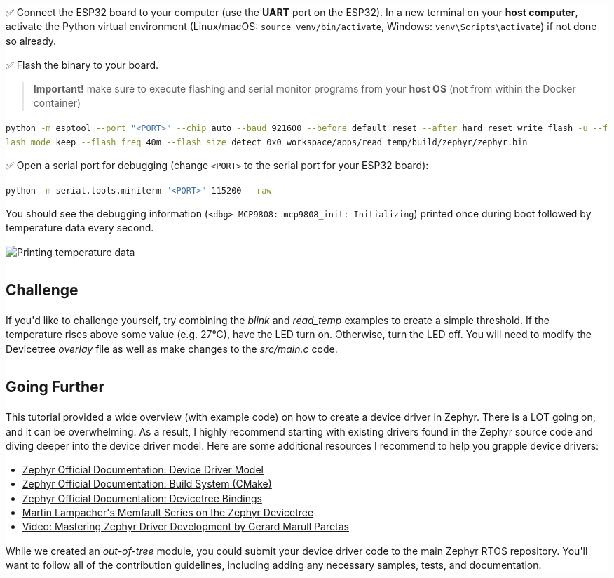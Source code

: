 ✅ Connect the ESP32 board to your computer (use the **UART** port on the ESP32). In a new terminal on your **host computer**, activate the Python virtual environment (Linux/macOS: `source venv/bin/activate`, Windows: `venv\Scripts\activate`) if not done so already.

✅ Flash the binary to your board.

> **Important!** make sure to execute flashing and serial monitor programs from your **host OS** (not from within the Docker container)


```sh
python -m esptool --port "<PORT>" --chip auto --baud 921600 --before default_reset --after hard_reset write_flash -u --flash_mode keep --flash_freq 40m --flash_size detect 0x0 workspace/apps/read_temp/build/zephyr/zephyr.bin
```

✅ Open a serial port for debugging (change `<PORT>` to the serial port for your ESP32 board):

```sh
python -m serial.tools.miniterm "<PORT>" 115200 --raw
```

You should see the debugging information (`<dbg> MCP9808: mcp9808_init: Initializing`) printed once during boot followed by temperature data every second.

![Printing temperature data](.images/screen-temperature-output.png)

## Challenge

If you'd like to challenge yourself, try combining the *blink* and *read_temp* examples to create a simple threshold. If the temperature rises above some value (e.g. 27°C), have the LED turn on. Otherwise, turn the LED off. You will need to modify the Devicetree *overlay* file as well as make changes to the *src/main.c* code.

## Going Further

This tutorial provided a wide overview (with example code) on how to create a device driver in Zephyr. There is a LOT going on, and it can be overwhelming. As a result, I highly recommend starting with existing drivers found in the Zephyr source code and diving deeper into the device driver model. Here are some additional resources I recommend to help you grapple device drivers:

 * [Zephyr Official Documentation: Device Driver Model](https://docs.zephyrproject.org/latest/kernel/drivers/index.html)
 * [Zephyr Official Documentation: Build System (CMake)](https://docs.zephyrproject.org/latest/build/cmake/index.html)
 * [Zephyr Official Documentation: Devicetree Bindings](https://docs.zephyrproject.org/latest/build/dts/bindings.html)
 * [Martin Lampacher's Memfault Series on the Zephyr Devicetree](https://interrupt.memfault.com/authors/lampacher/)
 * [Video: Mastering Zephyr Driver Development by Gerard Marull Paretas](https://www.youtube.com/watch?v=o-f2qCd2AXo)

While we created an *out-of-tree* module, you could submit your device driver code to the main Zephyr RTOS repository. You'll want to follow all of the [contribution guidelines](https://docs.zephyrproject.org/latest/contribute/guidelines.html), including adding any necessary samples, tests, and documentation.
